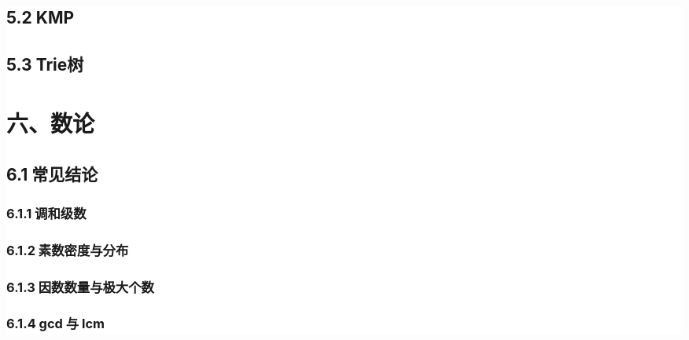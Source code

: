 

## 5.2 KMP



```c++

```



## 5.3 Trie树



```c++

```



# 六、数论

## 6.1 常见结论

### 6.1.1 调和级数



```c++

```



### 6.1.2 素数密度与分布



```c++

```



### 6.1.3 因数数量与极大个数



```c++

```



### 6.1.4  gcd 与 lcm



```c++

```
